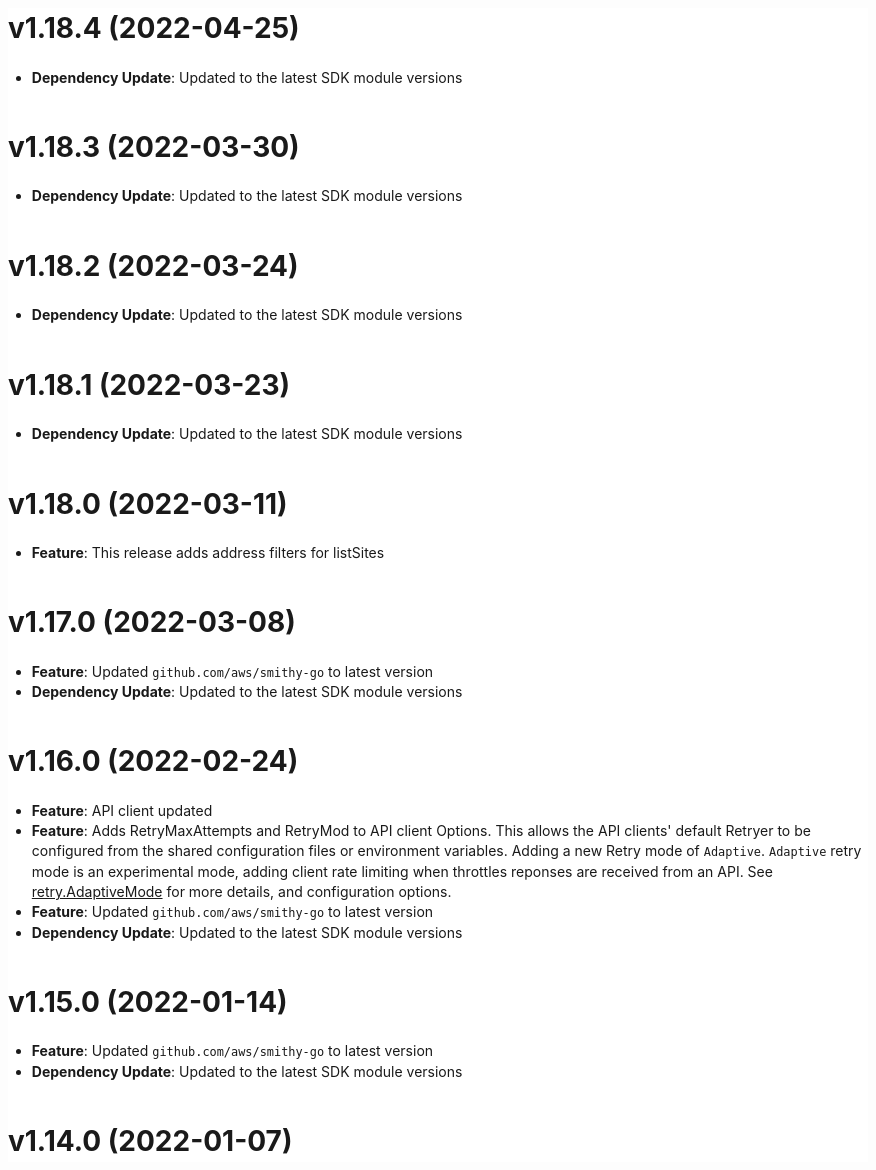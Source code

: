 # v1.18.4 (2022-04-25)

* **Dependency Update**: Updated to the latest SDK module versions

# v1.18.3 (2022-03-30)

* **Dependency Update**: Updated to the latest SDK module versions

# v1.18.2 (2022-03-24)

* **Dependency Update**: Updated to the latest SDK module versions

# v1.18.1 (2022-03-23)

* **Dependency Update**: Updated to the latest SDK module versions

# v1.18.0 (2022-03-11)

* **Feature**: This release adds address filters for listSites

# v1.17.0 (2022-03-08)

* **Feature**: Updated `github.com/aws/smithy-go` to latest version
* **Dependency Update**: Updated to the latest SDK module versions

# v1.16.0 (2022-02-24)

* **Feature**: API client updated
* **Feature**: Adds RetryMaxAttempts and RetryMod to API client Options. This allows the API clients' default Retryer to be configured from the shared configuration files or environment variables. Adding a new Retry mode of `Adaptive`. `Adaptive` retry mode is an experimental mode, adding client rate limiting when throttles reponses are received from an API. See [retry.AdaptiveMode](https://pkg.go.dev/github.com/aws/aws-sdk-go-v2/aws/retry#AdaptiveMode) for more details, and configuration options.
* **Feature**: Updated `github.com/aws/smithy-go` to latest version
* **Dependency Update**: Updated to the latest SDK module versions

# v1.15.0 (2022-01-14)

* **Feature**: Updated `github.com/aws/smithy-go` to latest version
* **Dependency Update**: Updated to the latest SDK module versions

# v1.14.0 (2022-01-07)
